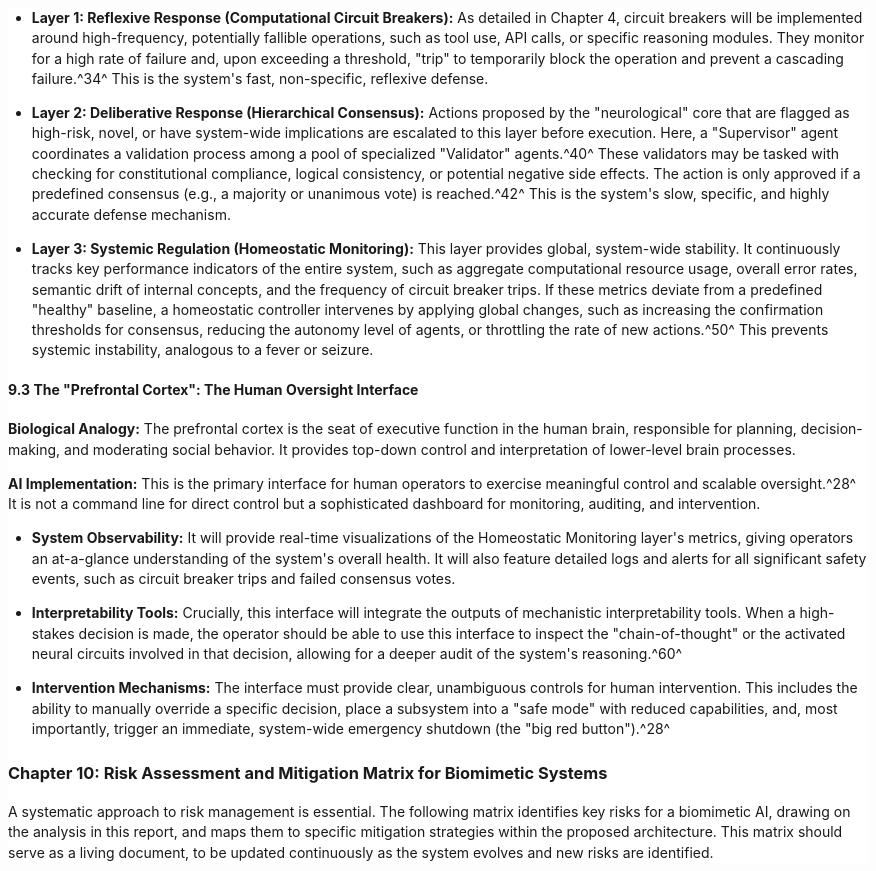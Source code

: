 -   **Layer 1: Reflexive Response (Computational Circuit Breakers):** As detailed in Chapter 4, circuit breakers will be implemented around high-frequency, potentially fallible operations, such as tool use, API calls, or specific reasoning modules. They monitor for a high rate of failure and, upon exceeding a threshold, \"trip\" to temporarily block the operation and prevent a cascading failure.^34^ This is the system\'s fast, non-specific, reflexive defense.

-   **Layer 2: Deliberative Response (Hierarchical Consensus):** Actions proposed by the \"neurological\" core that are flagged as high-risk, novel, or have system-wide implications are escalated to this layer before execution. Here, a \"Supervisor\" agent coordinates a validation process among a pool of specialized \"Validator\" agents.^40^ These validators may be tasked with checking for constitutional compliance, logical consistency, or potential negative side effects. The action is only approved if a predefined consensus (e.g., a majority or unanimous vote) is reached.^42^ This is the system\'s slow, specific, and highly accurate defense mechanism.

-   **Layer 3: Systemic Regulation (Homeostatic Monitoring):** This layer provides global, system-wide stability. It continuously tracks key performance indicators of the entire system, such as aggregate computational resource usage, overall error rates, semantic drift of internal concepts, and the frequency of circuit breaker trips. If these metrics deviate from a predefined \"healthy\" baseline, a homeostatic controller intervenes by applying global changes, such as increasing the confirmation thresholds for consensus, reducing the autonomy level of agents, or throttling the rate of new actions.^50^ This prevents systemic instability, analogous to a fever or seizure.

#### 9.3 The \"Prefrontal Cortex\": The Human Oversight Interface

**Biological Analogy:** The prefrontal cortex is the seat of executive function in the human brain, responsible for planning, decision-making, and moderating social behavior. It provides top-down control and interpretation of lower-level brain processes.

**AI Implementation:** This is the primary interface for human operators to exercise meaningful control and scalable oversight.^28^ It is not a command line for direct control but a sophisticated dashboard for monitoring, auditing, and intervention.

-   **System Observability:** It will provide real-time visualizations of the Homeostatic Monitoring layer\'s metrics, giving operators an at-a-glance understanding of the system\'s overall health. It will also feature detailed logs and alerts for all significant safety events, such as circuit breaker trips and failed consensus votes.

-   **Interpretability Tools:** Crucially, this interface will integrate the outputs of mechanistic interpretability tools. When a high-stakes decision is made, the operator should be able to use this interface to inspect the \"chain-of-thought\" or the activated neural circuits involved in that decision, allowing for a deeper audit of the system\'s reasoning.^60^

-   **Intervention Mechanisms:** The interface must provide clear, unambiguous controls for human intervention. This includes the ability to manually override a specific decision, place a subsystem into a \"safe mode\" with reduced capabilities, and, most importantly, trigger an immediate, system-wide emergency shutdown (the \"big red button\").^28^

### Chapter 10: Risk Assessment and Mitigation Matrix for Biomimetic Systems

A systematic approach to risk management is essential. The following matrix identifies key risks for a biomimetic AI, drawing on the analysis in this report, and maps them to specific mitigation strategies within the proposed architecture. This matrix should serve as a living document, to be updated continuously as the system evolves and new risks are identified.
